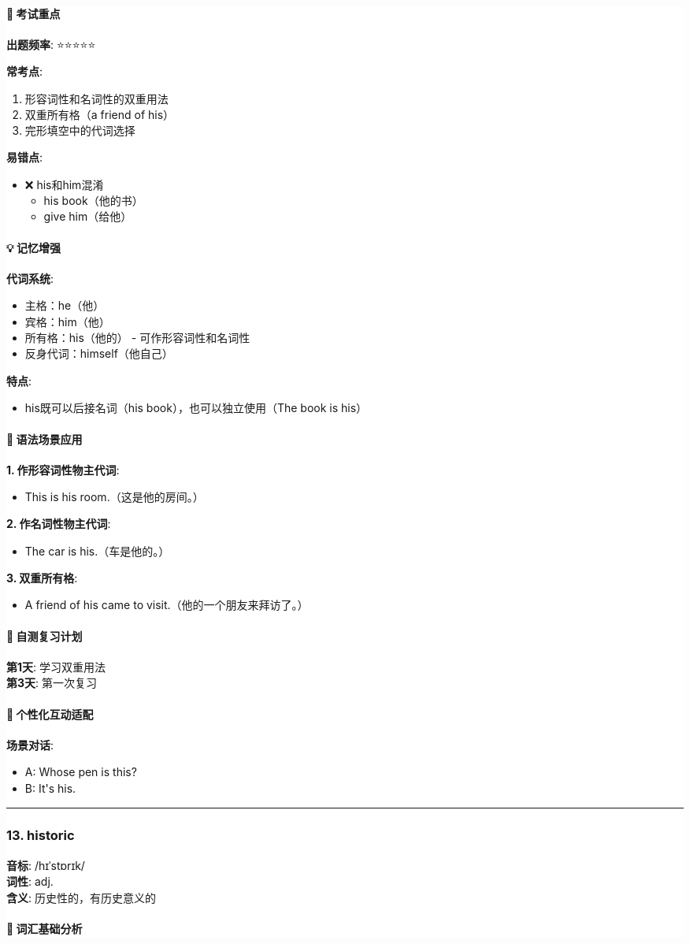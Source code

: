 #### 🎯 考试重点

**出题频率**: ⭐⭐⭐⭐⭐

**常考点**:
1. 形容词性和名词性的双重用法
2. 双重所有格（a friend of his）
3. 完形填空中的代词选择

**易错点**:
- ❌ his和him混淆
  - his book（他的书）
  - give him（给他）

#### 💡 记忆增强

**代词系统**:
- 主格：he（他）
- 宾格：him（他）
- 所有格：his（他的） - 可作形容词性和名词性
- 反身代词：himself（他自己）

**特点**:
- his既可以后接名词（his book），也可以独立使用（The book is his）

#### 📝 语法场景应用

**1. 作形容词性物主代词**:
- This is his room.（这是他的房间。）

**2. 作名词性物主代词**:
- The car is his.（车是他的。）

**3. 双重所有格**:
- A friend of his came to visit.（他的一个朋友来拜访了。）

#### 🔄 自测复习计划

**第1天**: 学习双重用法  
**第3天**: 第一次复习

#### 🎨 个性化互动适配

**场景对话**:
- A: Whose pen is this?
- B: It's his.

---

### 13. historic
**音标**: /hɪˈstɒrɪk/  
**词性**: adj.  
**含义**: 历史性的，有历史意义的

#### 📖 词汇基础分析

